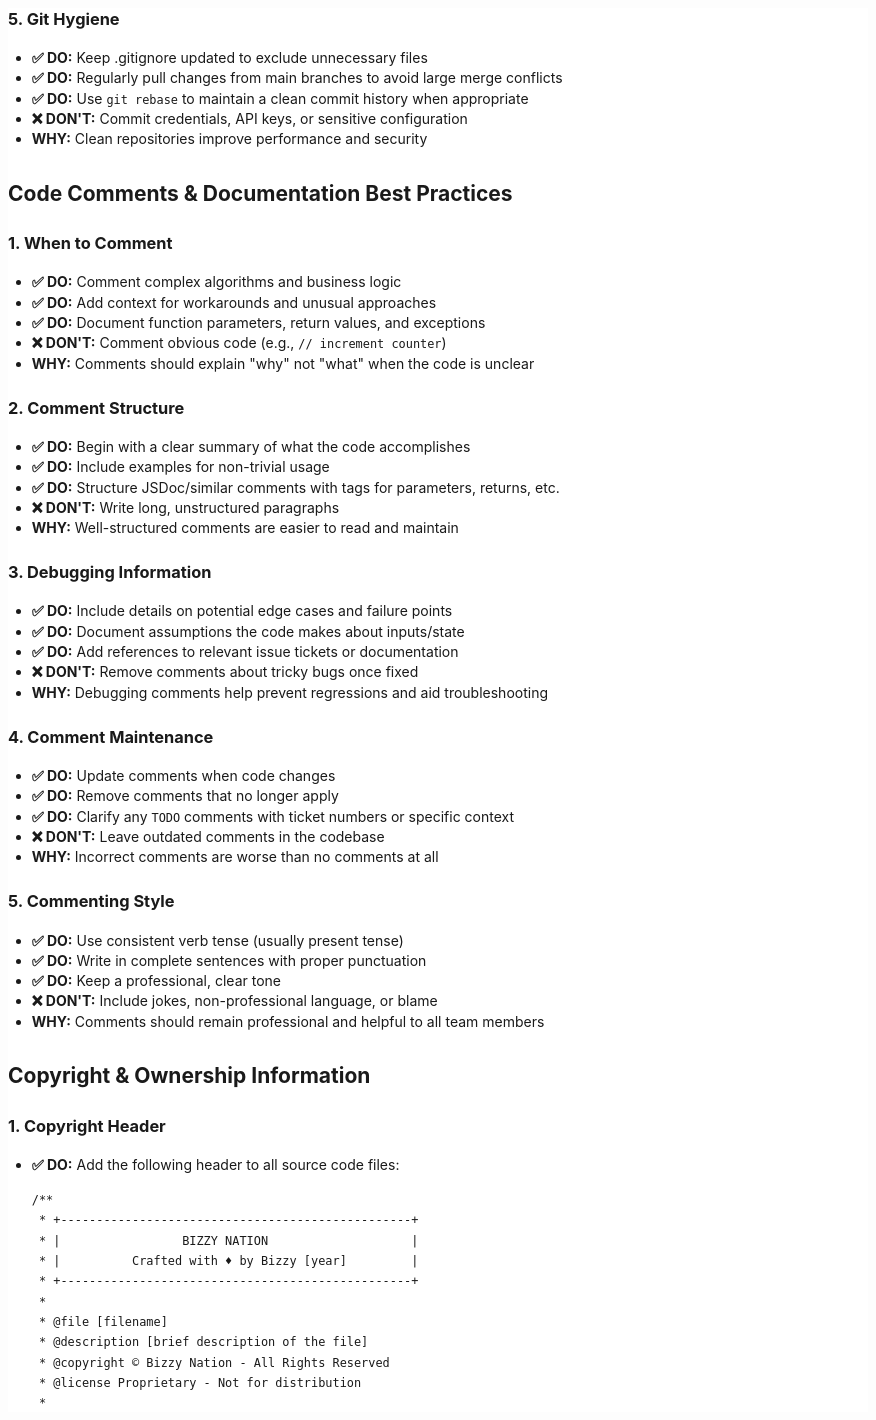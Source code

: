 ### 5. Git Hygiene
- **✅ DO:** Keep .gitignore updated to exclude unnecessary files
- **✅ DO:** Regularly pull changes from main branches to avoid large merge conflicts
- **✅ DO:** Use `git rebase` to maintain a clean commit history when appropriate
- **❌ DON'T:** Commit credentials, API keys, or sensitive configuration
- **WHY:** Clean repositories improve performance and security

## Code Comments & Documentation Best Practices

### 1. When to Comment
- **✅ DO:** Comment complex algorithms and business logic
- **✅ DO:** Add context for workarounds and unusual approaches
- **✅ DO:** Document function parameters, return values, and exceptions
- **❌ DON'T:** Comment obvious code (e.g., `// increment counter`)
- **WHY:** Comments should explain "why" not "what" when the code is unclear

### 2. Comment Structure
- **✅ DO:** Begin with a clear summary of what the code accomplishes
- **✅ DO:** Include examples for non-trivial usage
- **✅ DO:** Structure JSDoc/similar comments with tags for parameters, returns, etc.
- **❌ DON'T:** Write long, unstructured paragraphs
- **WHY:** Well-structured comments are easier to read and maintain

### 3. Debugging Information
- **✅ DO:** Include details on potential edge cases and failure points
- **✅ DO:** Document assumptions the code makes about inputs/state
- **✅ DO:** Add references to relevant issue tickets or documentation
- **❌ DON'T:** Remove comments about tricky bugs once fixed
- **WHY:** Debugging comments help prevent regressions and aid troubleshooting

### 4. Comment Maintenance
- **✅ DO:** Update comments when code changes
- **✅ DO:** Remove comments that no longer apply
- **✅ DO:** Clarify any `TODO` comments with ticket numbers or specific context
- **❌ DON'T:** Leave outdated comments in the codebase
- **WHY:** Incorrect comments are worse than no comments at all

### 5. Commenting Style
- **✅ DO:** Use consistent verb tense (usually present tense)
- **✅ DO:** Write in complete sentences with proper punctuation
- **✅ DO:** Keep a professional, clear tone
- **❌ DON'T:** Include jokes, non-professional language, or blame
- **WHY:** Comments should remain professional and helpful to all team members

## Copyright & Ownership Information

### 1. Copyright Header
- **✅ DO:** Add the following header to all source code files:
  ```
  /**
   * +-------------------------------------------------+
   * |                 BIZZY NATION                    |
   * |          Crafted with ♦ by Bizzy [year]         |
   * +-------------------------------------------------+
   * 
   * @file [filename]
   * @description [brief description of the file]
   * @copyright © Bizzy Nation - All Rights Reserved
   * @license Proprietary - Not for distribution
   * 
  ```